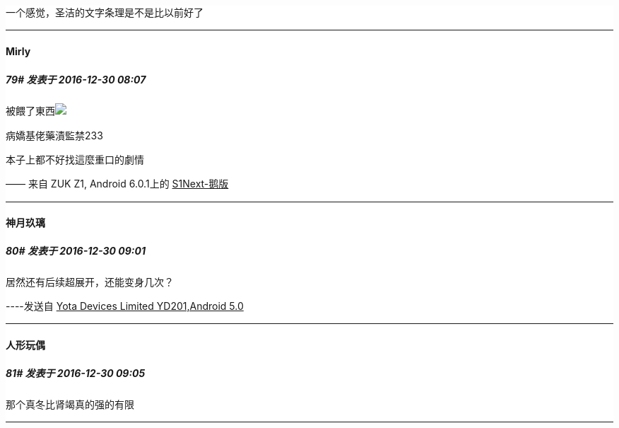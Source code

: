


一个感觉，圣洁的文字条理是不是比以前好了








*****

####  Mirly  
##### 79#       发表于 2016-12-30 08:07




被餵了東西<img src="https://static.saraba1st.com/image/smiley/face/91.gif" referrerpolicy="no-referrer">

病嬌基佬藥漬監禁233

本子上都不好找這麼重口的劇情



—— 来自 ZUK Z1, Android 6.0.1上的 [S1Next-鹅版](https://github.com/ykrank/S1-Next/releases)







*****

####  神月玖璃  
##### 80#       发表于 2016-12-30 09:01




居然还有后续超展开，还能变身几次？


----发送自 [Yota Devices Limited YD201,Android 5.0](http://stage1.5j4m.com/?1.22)







*****

####  人形玩偶  
##### 81#       发表于 2016-12-30 09:05




那个真冬比肾竭真的强的有限







*****
